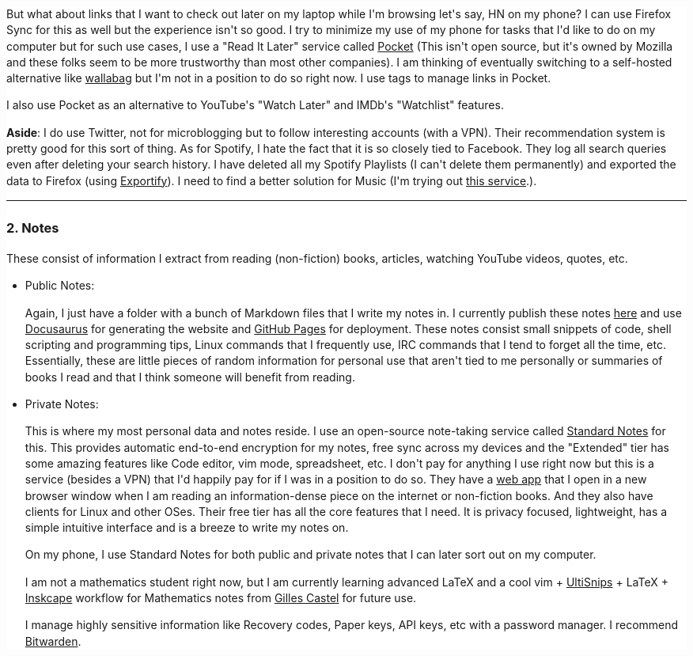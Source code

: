   But what about links that I want to check out later on my laptop while I'm browsing let's say, HN on my phone? I can use Firefox Sync for this as well but the experience isn't so good. I try to minimize my use of my phone for tasks that I'd like to do on my computer but for such use cases, I use a "Read It Later" service called [Pocket](https://getpocket.com) (This isn't open source, but it's owned by Mozilla and these folks seem to be more trustworthy than most other companies). I am thinking of eventually switching to a self-hosted alternative like [wallabag](https://github.com/wallabag/wallabag) but I'm not in a position to do so right now. I use tags to manage links in Pocket.

  I also use Pocket as an alternative to YouTube's "Watch Later" and IMDb's "Watchlist" features.

  **Aside**: I do use Twitter, not for microblogging but to follow interesting accounts (with a VPN). Their recommendation system is pretty good for this sort of thing. As for Spotify, I hate the fact that it is so closely tied to Facebook. They log all search queries even after deleting your search history. I have deleted all my Spotify Playlists (I can't delete them permanently) and exported the data to Firefox (using [Exportify](https://github.com/watsonbox/exportify)). I need to find a better solution for Music (I'm trying out [this service](https://audiomack.com/).).

---

### 2. Notes

These consist of information I extract from reading (non-fiction) books, articles, watching YouTube videos, quotes, etc.

- Public Notes:

  Again, I just have a folder with a bunch of Markdown files that I write my notes in. I currently publish these notes [here](https://rsapkf.github.io/notes) and use [Docusaurus](https://github.com/facebook/Docusaurus) for generating the website and [GitHub Pages](https://pages.github.com) for deployment. These notes consist small snippets of code, shell scripting and programming tips, Linux commands that I frequently use, IRC commands that I tend to forget all the time, etc. Essentially, these are little pieces of random information for personal use that aren't tied to me personally or summaries of books I read and that I think someone will benefit from reading.

- Private Notes:

  This is where my most personal data and notes reside. I use an open-source note-taking service called [Standard Notes](https://github.com/standardnotes/) for this. This provides automatic end-to-end encryption for my notes, free sync across my devices and the "Extended" tier has some amazing features like Code editor, vim mode, spreadsheet, etc. I don't pay for anything I use right now but this is a service (besides a VPN) that I'd happily pay for if I was in a position to do so. They have a [web app](https://github.com/standardnotes/web) that I open in a new browser window when I am reading an information-dense piece on the internet or non-fiction books. And they also have clients for Linux and other OSes. Their free tier has all the core features that I need. It is privacy focused, lightweight, has a simple intuitive interface and is a breeze to write my notes on.

  On my phone, I use Standard Notes for both public and private notes that I can later sort out on my computer.

  I am not a mathematics student right now, but I am currently learning advanced LaTeX and a cool vim + [UltiSnips](https://github.com/sirver/UltiSnips) + LaTeX + [Inskcape](https://gitlab.com/inkscape/inkscape) workflow for Mathematics notes from [Gilles Castel](https://castel.dev/post/lecture-notes-1/) for future use.

  I manage highly sensitive information like Recovery codes, Paper keys, API keys, etc with a password manager. I recommend [Bitwarden](https://github.com/bitwarden).
